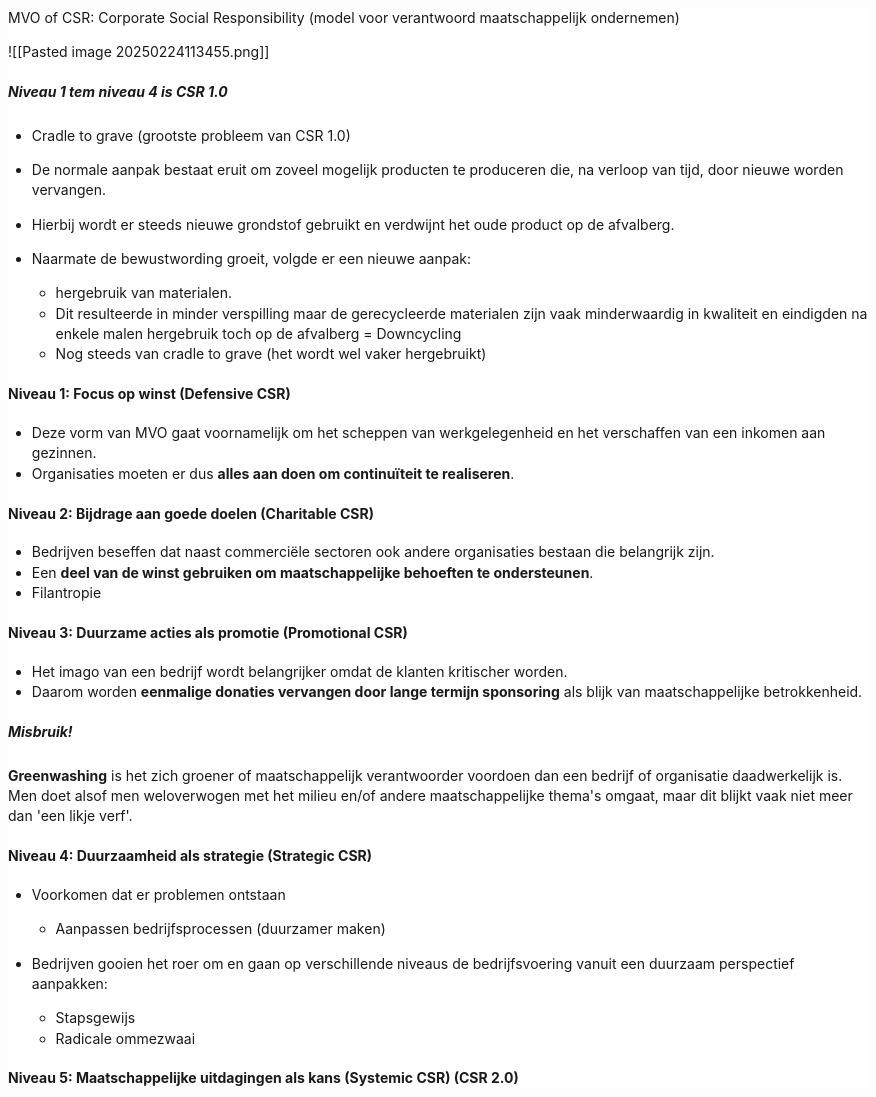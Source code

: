 MVO of CSR: Corporate Social Responsibility (model voor verantwoord maatschappelijk ondernemen)

![[Pasted image 20250224113455.png]]

##### Niveau 1 tem niveau 4 is CSR 1.0
- Cradle to grave (grootste probleem van CSR 1.0)
	  
- De normale aanpak bestaat eruit om zoveel mogelijk producten te produceren die, na verloop van tijd, door nieuwe worden vervangen.
- Hierbij wordt er steeds nieuwe grondstof gebruikt en verdwijnt het oude product op de afvalberg.

- Naarmate de bewustwording groeit, volgde er een nieuwe aanpak:
	- hergebruik van materialen.
	- Dit resulteerde in minder verspilling maar de gerecycleerde materialen zijn vaak minderwaardig in kwaliteit en eindigden na enkele malen hergebruik toch op de afvalberg = Downcycling
	- Nog steeds van cradle to grave (het wordt wel vaker hergebruikt)


#### Niveau 1: Focus op winst (Defensive CSR)

- Deze vorm van MVO gaat voornamelijk om het scheppen van werkgelegenheid en het verschaffen van een inkomen aan gezinnen.
- Organisaties moeten er dus **alles aan doen om continuïteit te realiseren**.

#### Niveau 2: Bijdrage aan goede doelen (Charitable CSR)

- Bedrijven beseffen dat naast commerciële sectoren ook andere organisaties bestaan die belangrijk zijn.
- Een **deel van de winst gebruiken om maatschappelijke behoeften te ondersteunen**.
- Filantropie

#### Niveau 3: Duurzame acties als promotie (Promotional CSR)

- Het imago van een bedrijf wordt belangrijker omdat de klanten kritischer worden.
- Daarom worden **eenmalige donaties vervangen door lange termijn sponsoring** als blijk van maatschappelijke betrokkenheid.

##### Misbruik!
**Greenwashing** is het zich groener of maatschappelijk verantwoorder voordoen dan een bedrijf of organisatie daadwerkelijk is.
Men doet alsof men weloverwogen met het milieu en/of andere maatschappelijke thema's omgaat, maar dit blijkt vaak niet meer dan 'een likje verf'.

#### Niveau 4: Duurzaamheid als strategie (Strategic CSR)

- Voorkomen dat er problemen ontstaan
	- Aanpassen bedrijfsprocessen (duurzamer maken)

- Bedrijven gooien het roer om en gaan op verschillende niveaus de bedrijfsvoering vanuit een duurzaam perspectief aanpakken:
	- Stapsgewijs
	- Radicale ommezwaai

#### Niveau 5: Maatschappelijke uitdagingen als kans (Systemic CSR) (CSR 2.0)
